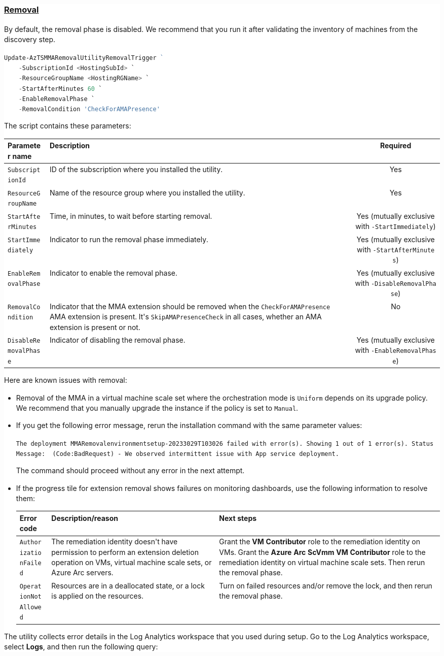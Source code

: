 ### [Removal](#tab/removal)

By default, the removal phase is disabled. We recommend that you run it after validating the inventory of machines from the discovery step.

``` PowerShell
Update-AzTSMMARemovalUtilityRemovalTrigger ` 
    -SubscriptionId <HostingSubId> `
    -ResourceGroupName <HostingRGName> `
    -StartAfterMinutes 60 `
    -EnableRemovalPhase `
    -RemovalCondition 'CheckForAMAPresence'
```

The script contains these parameters:

| Parameter name | Description | Required |
|:----|:----|:----:|
| `SubscriptionId` | ID of the subscription where you installed the utility. | Yes |
| `ResourceGroupName` | Name of the resource group where you installed the utility.| Yes|
|  `StartAfterMinutes`  | Time, in minutes, to wait before starting removal. | Yes (mutually exclusive with `-StartImmediately`)|
| `StartImmediately` | Indicator to run the removal phase immediately. | Yes (mutually exclusive with `-StartAfterMinutes`) |
| `EnableRemovalPhase` | Indicator to enable the removal phase. | Yes (mutually exclusive with `-DisableRemovalPhase`)|
| `RemovalCondition` |  Indicator that the MMA extension should be removed when the `CheckForAMAPresence` AMA extension is present. It's `SkipAMAPresenceCheck` in all cases, whether an AMA extension is present or not. | No |
| `DisableRemovalPhase`  | Indicator of disabling the removal phase. | Yes (mutually exclusive with `-EnableRemovalPhase`)|  

Here are known issues with removal:

- Removal of the MMA in a virtual machine scale set where the orchestration mode is `Uniform` depends on its upgrade policy. We recommend that you manually upgrade the instance if the policy is set to `Manual`.  
- If you get the following error message, rerun the installation command with the same parameter values:

  `The deployment MMARemovalenvironmentsetup-20233029T103026 failed with error(s). Showing 1 out of 1 error(s). Status Message:  (Code:BadRequest) - We observed intermittent issue with App service deployment.`
  
  The command should proceed without any error in the next attempt.  
- If the progress tile for extension removal shows failures on monitoring dashboards, use the following information to resolve them:  

  | Error code | Description/reason | Next steps|
  |:----|:----|:----|  
  | `AuthorizationFailed` | The remediation identity doesn't have permission to perform an extension deletion operation on VMs, virtual machine scale sets, or Azure Arc servers.| Grant the **VM Contributor** role to the remediation identity on VMs. Grant the **Azure Arc ScVmm VM Contributor** role to the remediation identity on virtual machine scale sets. Then rerun the removal phase.|  
  | `OperationNotAllowed` | Resources are in a deallocated state, or a lock is applied on the resources. | Turn on failed resources and/or remove the lock, and then rerun the removal phase. |  

The utility collects error details in the Log Analytics workspace that you used during setup. Go to the Log Analytics workspace, select **Logs**, and then run the following query:
